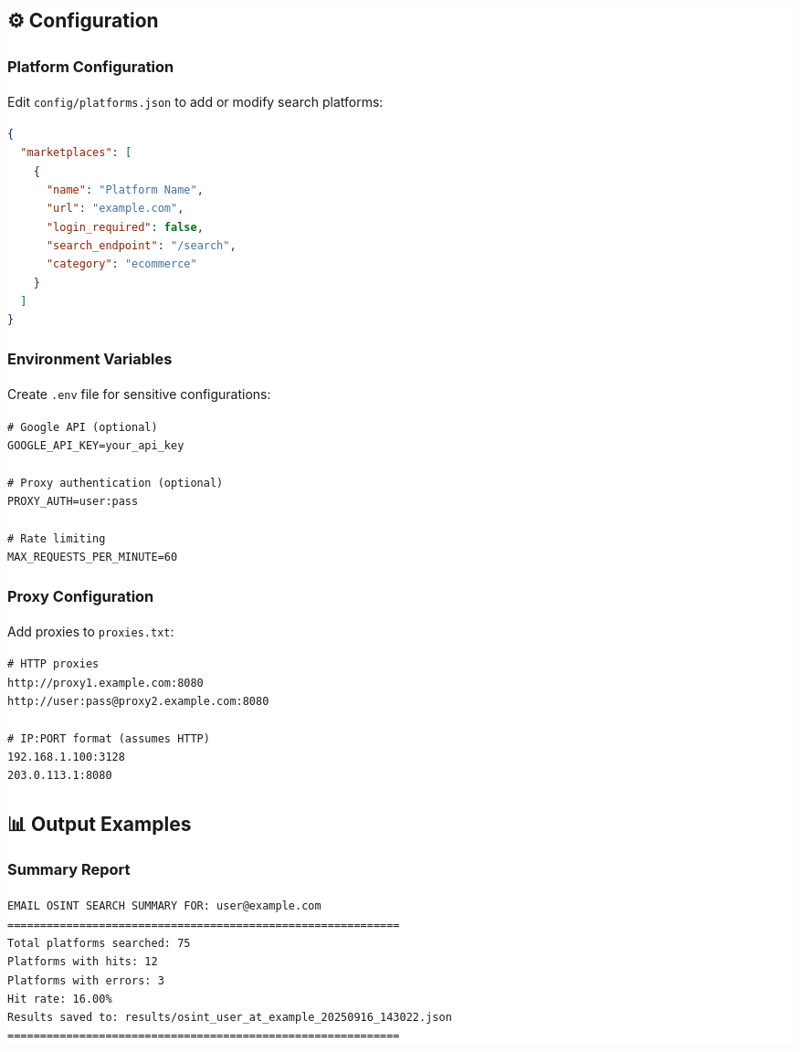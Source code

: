 ## ⚙️ Configuration

### Platform Configuration
Edit `config/platforms.json` to add or modify search platforms:

```json
{
  "marketplaces": [
    {
      "name": "Platform Name",
      "url": "example.com",
      "login_required": false,
      "search_endpoint": "/search",
      "category": "ecommerce"
    }
  ]
}
```

### Environment Variables
Create `.env` file for sensitive configurations:

```env
# Google API (optional)
GOOGLE_API_KEY=your_api_key

# Proxy authentication (optional)  
PROXY_AUTH=user:pass

# Rate limiting
MAX_REQUESTS_PER_MINUTE=60
```

### Proxy Configuration
Add proxies to `proxies.txt`:

```
# HTTP proxies
http://proxy1.example.com:8080
http://user:pass@proxy2.example.com:8080

# IP:PORT format (assumes HTTP)
192.168.1.100:3128
203.0.113.1:8080
```

## 📊 Output Examples

### Summary Report
```
EMAIL OSINT SEARCH SUMMARY FOR: user@example.com
============================================================
Total platforms searched: 75
Platforms with hits: 12
Platforms with errors: 3
Hit rate: 16.00%
Results saved to: results/osint_user_at_example_20250916_143022.json
============================================================
```

